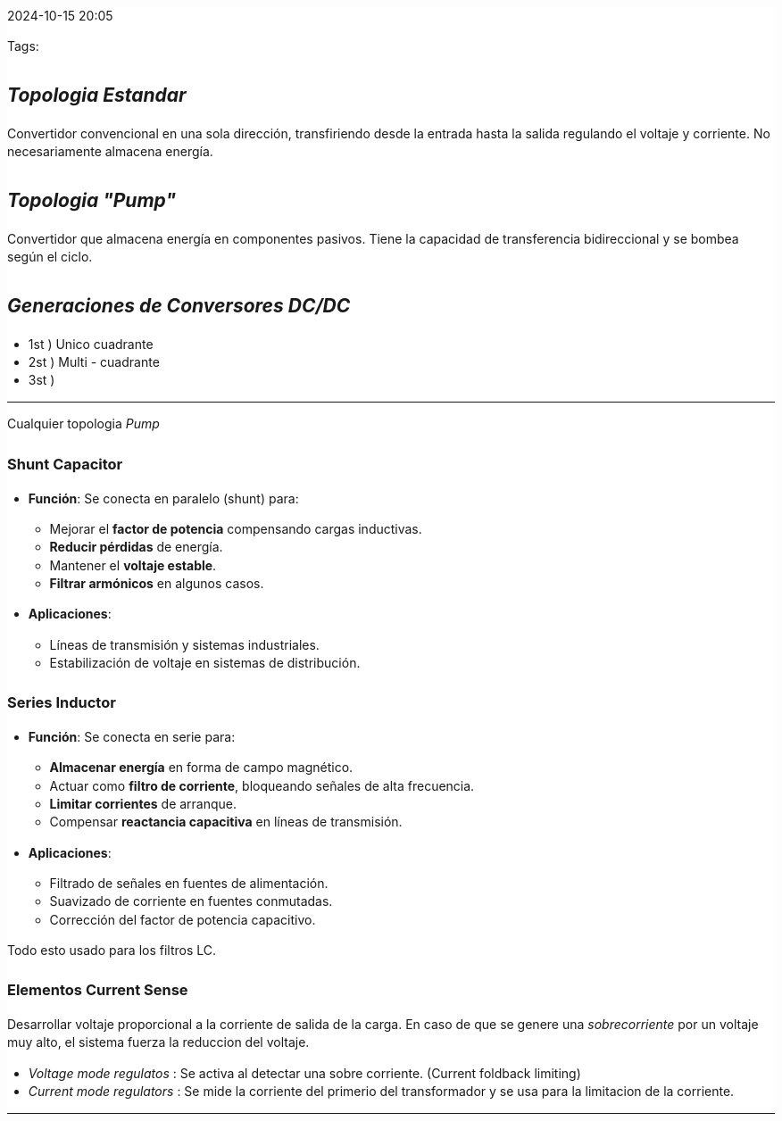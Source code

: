 2024-10-15 20:05

Tags:  
## _Topologia Estandar_

Convertidor convencional en una sola dirección, transfiriendo desde la entrada hasta la salida regulando el voltaje y corriente. No necesariamente almacena energía.  
## _Topologia "Pump"_ 

Convertidor que almacena energía en componentes pasivos. Tiene la capacidad de transferencia bidireccional y se bombea según el ciclo.

## _Generaciones de Conversores DC/DC_
* 1st ) Unico cuadrante 
* 2st ) Multi - cuadrante
* 3st )
---

Cualquier topologia _Pump_ 
### Shunt Capacitor

- **Función**: Se conecta en paralelo (shunt) para:
  - Mejorar el **factor de potencia** compensando cargas inductivas.
  - **Reducir pérdidas** de energía.
  - Mantener el **voltaje estable**.
  - **Filtrar armónicos** en algunos casos.

- **Aplicaciones**:
  - Líneas de transmisión y sistemas industriales.
  - Estabilización de voltaje en sistemas de distribución.
### Series Inductor

- **Función**: Se conecta en serie para:
  - **Almacenar energía** en forma de campo magnético.
  - Actuar como **filtro de corriente**, bloqueando señales de alta frecuencia.
  - **Limitar corrientes** de arranque.
  - Compensar **reactancia capacitiva** en líneas de transmisión.

- **Aplicaciones**:
  - Filtrado de señales en fuentes de alimentación.
  - Suavizado de corriente en fuentes conmutadas.
  - Corrección del factor de potencia capacitivo.

Todo esto usado para los filtros LC.

### Elementos Current Sense

Desarrollar voltaje proporcional a la corriente de salida de la carga. En caso de que se genere una _sobrecorriente_ por un voltaje muy alto, el sistema fuerza la reduccion del voltaje.

* _Voltage mode regulatos_ : Se activa al detectar una sobre corriente. (Current foldback limiting)
* _Current mode regulators_ : Se mide la corriente del primerio del transformador y se usa para la limitacion de la corriente. 
---
